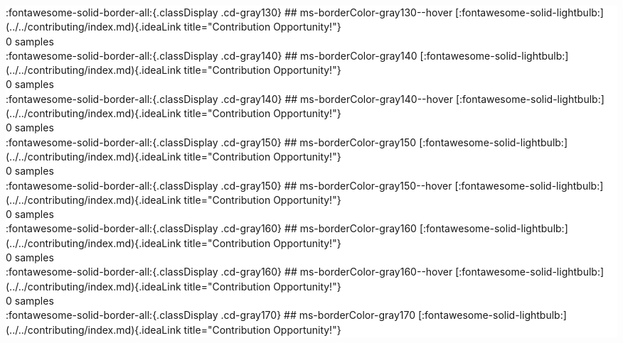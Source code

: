 </div>
:fontawesome-solid-border-all:{.classDisplay .cd-gray130}
## ms-borderColor-gray130--hover
[:fontawesome-solid-lightbulb:](../../contributing/index.md){.ideaLink title="Contribution Opportunity!"}
<div class="expansiongroup empty">
    <span class="sampleCount">0 samples</span>
</div>
:fontawesome-solid-border-all:{.classDisplay .cd-gray140}
## ms-borderColor-gray140
[:fontawesome-solid-lightbulb:](../../contributing/index.md){.ideaLink title="Contribution Opportunity!"}
<div class="expansiongroup empty">
    <span class="sampleCount">0 samples</span>
</div>
:fontawesome-solid-border-all:{.classDisplay .cd-gray140}
## ms-borderColor-gray140--hover
[:fontawesome-solid-lightbulb:](../../contributing/index.md){.ideaLink title="Contribution Opportunity!"}
<div class="expansiongroup empty">
    <span class="sampleCount">0 samples</span>
</div>
:fontawesome-solid-border-all:{.classDisplay .cd-gray150}
## ms-borderColor-gray150
[:fontawesome-solid-lightbulb:](../../contributing/index.md){.ideaLink title="Contribution Opportunity!"}
<div class="expansiongroup empty">
    <span class="sampleCount">0 samples</span>
</div>
:fontawesome-solid-border-all:{.classDisplay .cd-gray150}
## ms-borderColor-gray150--hover
[:fontawesome-solid-lightbulb:](../../contributing/index.md){.ideaLink title="Contribution Opportunity!"}
<div class="expansiongroup empty">
    <span class="sampleCount">0 samples</span>
</div>
:fontawesome-solid-border-all:{.classDisplay .cd-gray160}
## ms-borderColor-gray160
[:fontawesome-solid-lightbulb:](../../contributing/index.md){.ideaLink title="Contribution Opportunity!"}
<div class="expansiongroup empty">
    <span class="sampleCount">0 samples</span>
</div>
:fontawesome-solid-border-all:{.classDisplay .cd-gray160}
## ms-borderColor-gray160--hover
[:fontawesome-solid-lightbulb:](../../contributing/index.md){.ideaLink title="Contribution Opportunity!"}
<div class="expansiongroup empty">
    <span class="sampleCount">0 samples</span>
</div>
:fontawesome-solid-border-all:{.classDisplay .cd-gray170}
## ms-borderColor-gray170
[:fontawesome-solid-lightbulb:](../../contributing/index.md){.ideaLink title="Contribution Opportunity!"}
<div class="expansiongroup empty">
